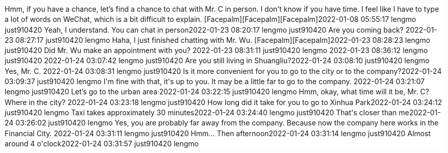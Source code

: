 <td>Hmm, if you have a chance, let’s find a chance to chat with Mr. C in person. I don’t know if you have time. I feel like I have to type a lot of words on WeChat, which is a bit difficult to explain. [Facepalm][Facepalm][Facepalm]</td></tr><tr><td>2022-01-08 05:55:17</td>
<td>lengmo</td>
<td>just910420</td>
<td>Yeah, I understand. You can chat in person</td></tr><tr><td>2022-01-23 08:20:17</td>
<td>lengmo</td>
<td>just910420</td>
<td>Are you coming back? </td></tr><tr><td>2022-01-23 08:27:17</td>
<td>just910420</td>
<td>lengmo</td>
<td>Haha, I just finished chatting with Mr. Wu. [Facepalm][Facepalm]</td></tr><tr><td>2022-01-23 08:28:23</td>
<td>lengmo</td>
<td>just910420</td>
<td>Did Mr. Wu make an appointment with you? </td></tr><tr><td>2022-01-23 08:31:11</td>
<td>just910420</td>
<td>lengmo</td>
<td></td></tr><tr><td>2022-01-23 08:36:12</td>
<td>lengmo</td>
<td>just910420</td>
<td></td></tr><tr><td>2022-01-24 03:07:42</td>
<td>lengmo</td>
<td>just910420</td>
<td>Are you still living in Shuangliu?</td></tr><tr><td>2022-01-24 03:08:10</td>
<td>just910420</td>
<td>lengmo</td>
<td>Yes, Mr. C. </td></tr><tr><td>2022-01-24 03:08:31</td>
<td>lengmo</td>
<td>just910420</td>
<td>Is it more convenient for you to go to the city or to the company?</td></tr><tr><td>2022-01-24 03:09:37</td>
<td>just910420</td>
<td>lengmo</td>
<td>I'm fine with that, it's up to you. It may be a little far to go to the company. </td></tr><tr><td>2022-01-24 03:21:07</td>
<td>lengmo</td>
<td>just910420</td>
<td>Let’s go to the urban area·</td></tr><tr><td>2022-01-24 03:22:15</td>
<td>just910420</td>
<td>lengmo</td>
<td>Hmm, okay, what time will it be, Mr. C? Where in the city? </td></tr><tr><td>2022-01-24 03:23:18</td>
<td>lengmo</td>
<td>just910420</td>
<td>How long did it take for you to go to Xinhua Park</td></tr><tr><td>2022-01-24 03:24:12</td>
<td>just910420</td>
<td>lengmo</td>
<td>Taxi takes approximately 30 minutes</td></tr><tr><td>2022-01-24 03:24:40</td>
<td>lengmo</td>
<td>just910420</td>
<td>That's closer than me</td></tr><tr><td>2022-01-24 03:26:02</td>
<td>just910420</td>
<td>lengmo</td>
<td>Yes, you are probably far away from the company. Because now the company here works in the Financial City. </td></tr><tr><td>2022-01-24 03:31:11</td>
<td>lengmo</td>
<td>just910420</td>
<td>Hmm... Then afternoon</td></tr><tr><td>2022-01-24 03:31:14</td>
<td>lengmo</td>
<td>just910420</td>
<td>Almost around 4 o'clock</td></tr><tr><td>2022-01-24 03:31:57</td>
<td>just910420</td>
<td>lengmo</td>